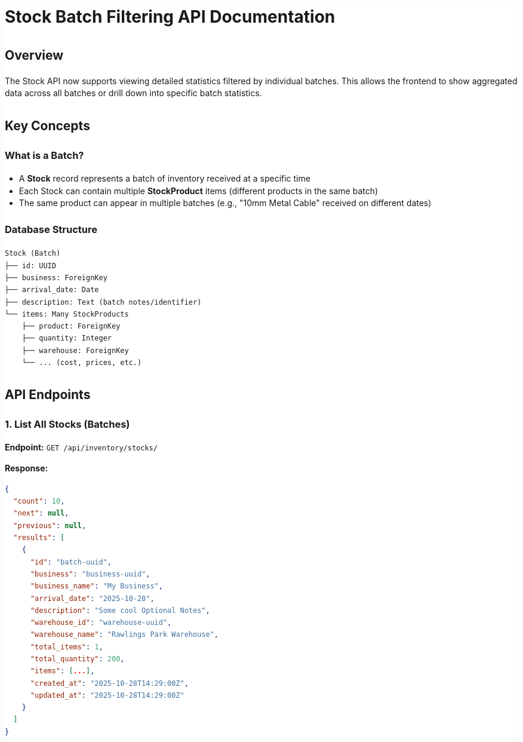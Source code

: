 # Stock Batch Filtering API Documentation

## Overview

The Stock API now supports viewing detailed statistics filtered by individual batches. This allows the frontend to show aggregated data across all batches or drill down into specific batch statistics.

## Key Concepts

### What is a Batch?

- A **Stock** record represents a batch of inventory received at a specific time
- Each Stock can contain multiple **StockProduct** items (different products in the same batch)
- The same product can appear in multiple batches (e.g., "10mm Metal Cable" received on different dates)

### Database Structure

```
Stock (Batch)
├── id: UUID
├── business: ForeignKey
├── arrival_date: Date
├── description: Text (batch notes/identifier)
└── items: Many StockProducts
    ├── product: ForeignKey
    ├── quantity: Integer
    ├── warehouse: ForeignKey
    └── ... (cost, prices, etc.)
```

## API Endpoints

### 1. List All Stocks (Batches)

**Endpoint:** `GET /api/inventory/stocks/`

**Response:**
```json
{
  "count": 10,
  "next": null,
  "previous": null,
  "results": [
    {
      "id": "batch-uuid",
      "business": "business-uuid",
      "business_name": "My Business",
      "arrival_date": "2025-10-28",
      "description": "Some cool Optional Notes",
      "warehouse_id": "warehouse-uuid",
      "warehouse_name": "Rawlings Park Warehouse",
      "total_items": 1,
      "total_quantity": 200,
      "items": [...],
      "created_at": "2025-10-28T14:29:00Z",
      "updated_at": "2025-10-28T14:29:00Z"
    }
  ]
}
```
